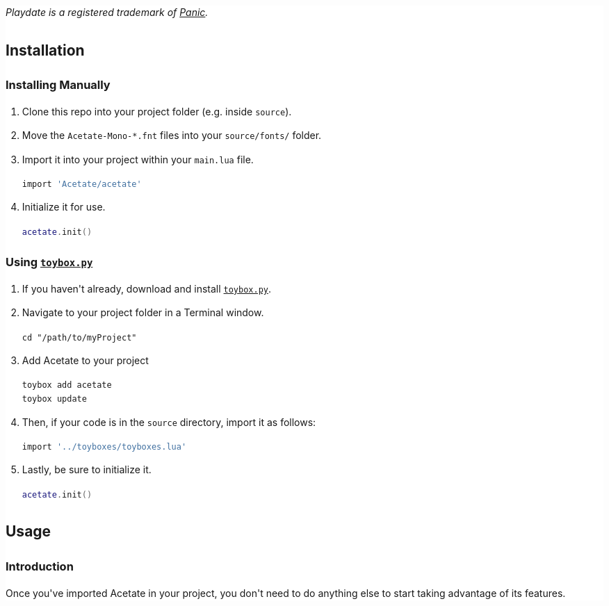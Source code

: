 _Playdate is a registered trademark of [Panic](https://panic.com)._

## Installation

### Installing Manually

1.  Clone this repo into your project folder (e.g. inside `source`).
2.  Move the `Acetate-Mono-*.fnt` files into your `source/fonts/` folder.
3.  Import it into your project within your `main.lua` file.

    ```lua
    import 'Acetate/acetate'
    ```

4.  Initialize it for use.

    ```lua
    acetate.init()
    ```

### Using [`toybox.py`](https://toyboxpy.io/)

1.  If you haven't already, download and install [`toybox.py`](https://toyboxpy.io/).
2.  Navigate to your project folder in a Terminal window.

    ```console
    cd "/path/to/myProject"
    ```

3.  Add Acetate to your project

    ```console
    toybox add acetate
    toybox update
    ```

4.  Then, if your code is in the `source` directory, import it as follows:

    ```lua
    import '../toyboxes/toyboxes.lua'
    ```

5.  Lastly, be sure to initialize it.

    ```lua
    acetate.init()
    ```

## Usage

### Introduction

Once you've imported Acetate in your project, you don't need to do anything else to start
taking advantage of its features.

